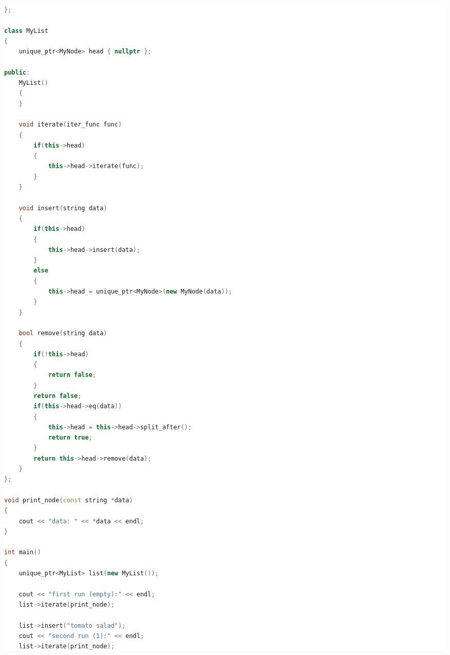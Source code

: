 ```cpp
};

class MyList
{
	unique_ptr<MyNode> head { nullptr };

public:
	MyList()
	{
	}

	void iterate(iter_func func)
	{
		if(this->head)
		{
			this->head->iterate(func);
		}
	}

	void insert(string data)
	{
		if(this->head)
		{
			this->head->insert(data);
		}
		else
		{
			this->head = unique_ptr<MyNode>(new MyNode(data));
		}
	}

	bool remove(string data)
	{
		if(!this->head)
		{
			return false;
		}
		return false;
		if(this->head->eq(data))
		{
			this->head = this->head->split_after();
			return true;
		}
		return this->head->remove(data);
	}
};

void print_node(const string *data)
{
	cout << "data: " << *data << endl;
}

int main()
{
	unique_ptr<MyList> list(new MyList());

	cout << "first run (empty):" << endl;
	list->iterate(print_node);

	list->insert("tomato salad");
	cout << "second run (1):" << endl;
	list->iterate(print_node);

```